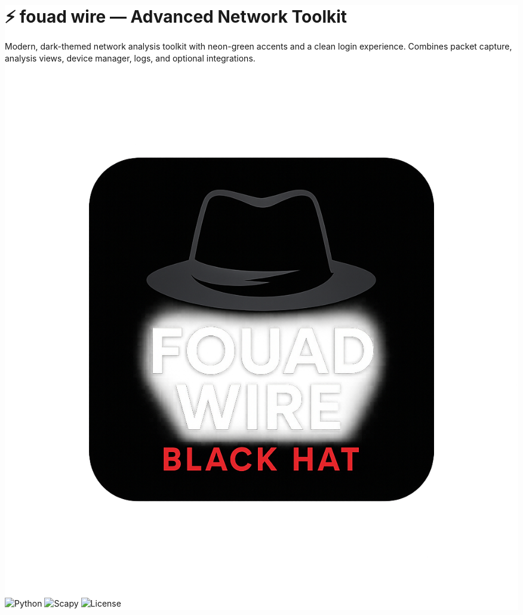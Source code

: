 # ⚡ fouad wire — Advanced Network Toolkit

Modern, dark-themed network analysis toolkit with neon-green accents and a clean login experience. Combines packet capture, analysis views, device manager, logs, and optional integrations.

![App Icon](icon.png)

![Python](https://img.shields.io/badge/Python-3.7%2B-blue)
![Scapy](https://img.shields.io/badge/Scapy-2.5.0-green)
![License](https://img.shields.io/badge/License-MIT-yellow)
